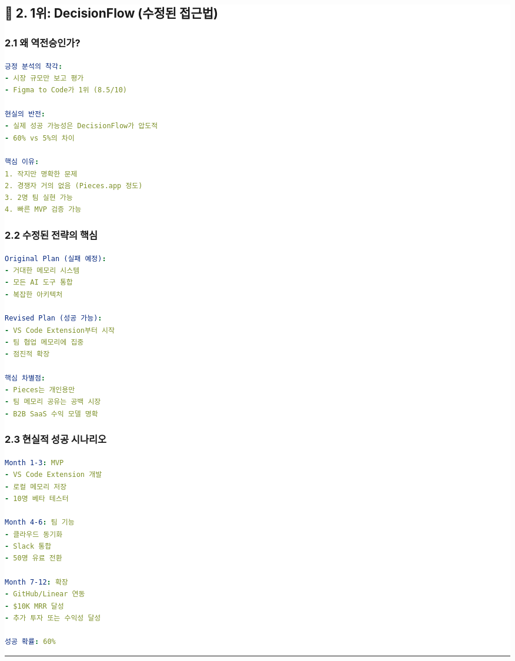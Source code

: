 
## 🥇 2. 1위: DecisionFlow (수정된 접근법)

### 2.1 왜 역전승인가?

```yaml
긍정 분석의 착각:
- 시장 규모만 보고 평가
- Figma to Code가 1위 (8.5/10)

현실의 반전:
- 실제 성공 가능성은 DecisionFlow가 압도적
- 60% vs 5%의 차이

핵심 이유:
1. 작지만 명확한 문제
2. 경쟁자 거의 없음 (Pieces.app 정도)
3. 2명 팀 실현 가능
4. 빠른 MVP 검증 가능
```

### 2.2 수정된 전략의 핵심

```yaml
Original Plan (실패 예정):
- 거대한 메모리 시스템
- 모든 AI 도구 통합
- 복잡한 아키텍처

Revised Plan (성공 가능):
- VS Code Extension부터 시작
- 팀 협업 메모리에 집중
- 점진적 확장

핵심 차별점:
- Pieces는 개인용만
- 팀 메모리 공유는 공백 시장
- B2B SaaS 수익 모델 명확
```

### 2.3 현실적 성공 시나리오

```yaml
Month 1-3: MVP
- VS Code Extension 개발
- 로컬 메모리 저장
- 10명 베타 테스터

Month 4-6: 팀 기능
- 클라우드 동기화
- Slack 통합
- 50명 유료 전환

Month 7-12: 확장
- GitHub/Linear 연동
- $10K MRR 달성
- 추가 투자 또는 수익성 달성

성공 확률: 60%
```

---